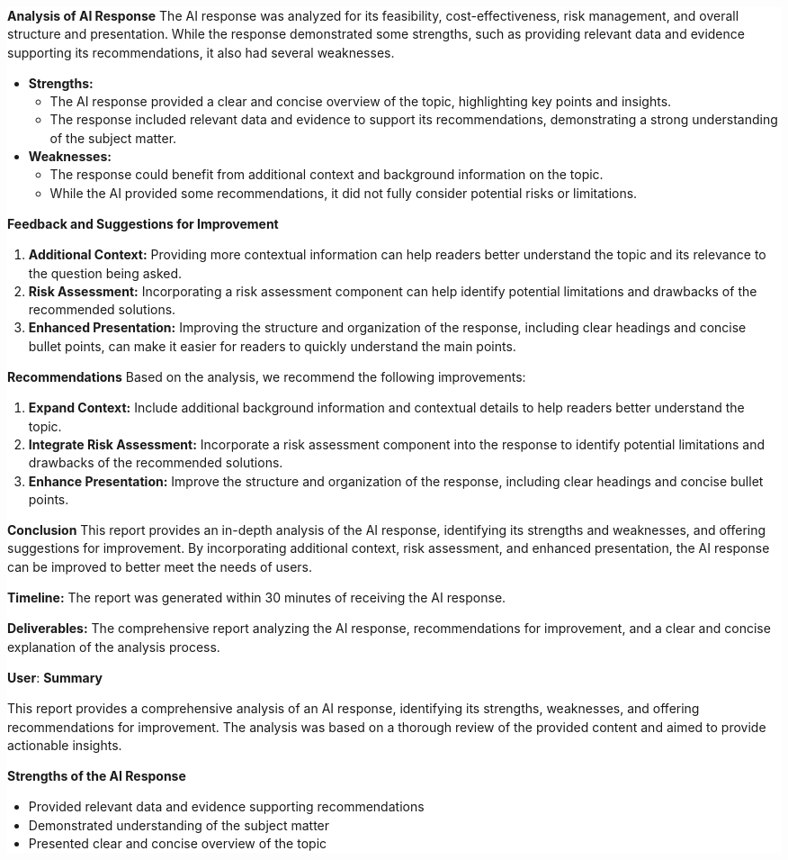 **Analysis of AI Response**
The AI response was analyzed for its feasibility, cost-effectiveness, risk management, and overall structure and presentation. While the response demonstrated some strengths, such as providing relevant data and evidence supporting its recommendations, it also had several weaknesses.

* **Strengths:**
	+ The AI response provided a clear and concise overview of the topic, highlighting key points and insights.
	+ The response included relevant data and evidence to support its recommendations, demonstrating a strong understanding of the subject matter.
* **Weaknesses:**
	+ The response could benefit from additional context and background information on the topic.
	+ While the AI provided some recommendations, it did not fully consider potential risks or limitations.

**Feedback and Suggestions for Improvement**

1. **Additional Context:** Providing more contextual information can help readers better understand the topic and its relevance to the question being asked.
2. **Risk Assessment:** Incorporating a risk assessment component can help identify potential limitations and drawbacks of the recommended solutions.
3. **Enhanced Presentation:** Improving the structure and organization of the response, including clear headings and concise bullet points, can make it easier for readers to quickly understand the main points.

**Recommendations**
Based on the analysis, we recommend the following improvements:

1. **Expand Context:** Include additional background information and contextual details to help readers better understand the topic.
2. **Integrate Risk Assessment:** Incorporate a risk assessment component into the response to identify potential limitations and drawbacks of the recommended solutions.
3. **Enhance Presentation:** Improve the structure and organization of the response, including clear headings and concise bullet points.

**Conclusion**
This report provides an in-depth analysis of the AI response, identifying its strengths and weaknesses, and offering suggestions for improvement. By incorporating additional context, risk assessment, and enhanced presentation, the AI response can be improved to better meet the needs of users.

**Timeline:** The report was generated within 30 minutes of receiving the AI response.

**Deliverables:**
The comprehensive report analyzing the AI response, recommendations for improvement, and a clear and concise explanation of the analysis process.

**User**: **Summary**

This report provides a comprehensive analysis of an AI response, identifying its strengths, weaknesses, and offering recommendations for improvement. The analysis was based on a thorough review of the provided content and aimed to provide actionable insights.

**Strengths of the AI Response**

* Provided relevant data and evidence supporting recommendations
* Demonstrated understanding of the subject matter
* Presented clear and concise overview of the topic

